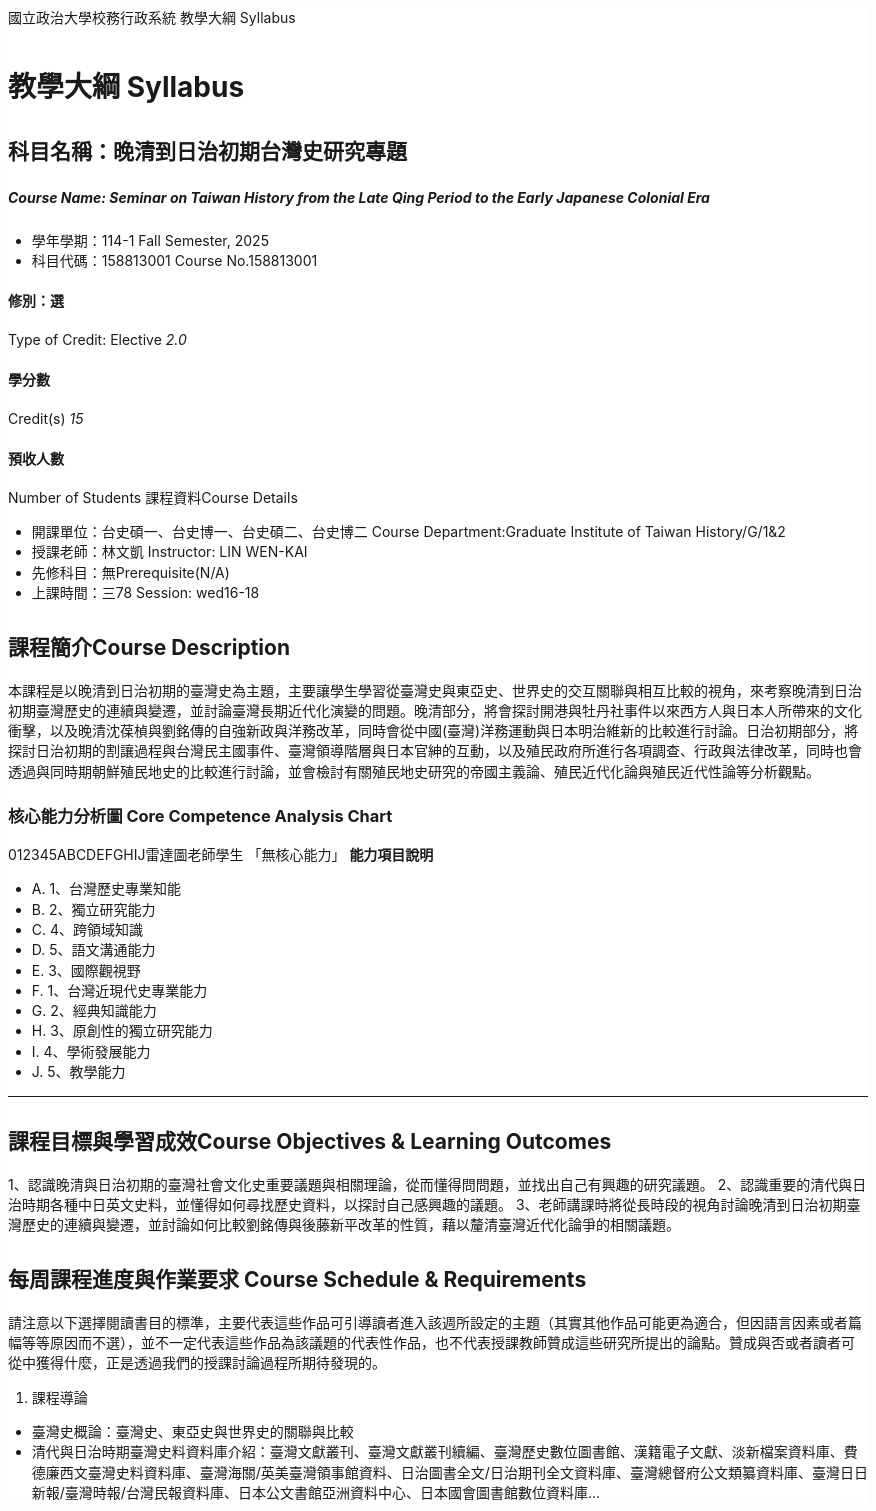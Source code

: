 國立政治大學校務行政系統 教學大綱 Syllabus
# 教學大綱 Syllabus
##  科目名稱：晚清到日治初期台灣史研究專題
#####  Course Name: Seminar on Taiwan History from the Late Qing Period to the Early Japanese Colonial Era
  * 學年學期：114-1 Fall Semester, 2025 
  * 科目代碼：158813001 Course No.158813001


#### 修別：選
Type of Credit: Elective 
_2.0_
#### 學分數
Credit(s)
_15_
#### 預收人數
Number of Students
課程資料Course Details
  * 開課單位：台史碩一、台史博一、台史碩二、台史博二 Course Department:Graduate Institute of Taiwan History/G/1&2 
  * 授課老師：林文凱 Instructor: LIN WEN-KAI 
  * 先修科目：無Prerequisite(N/A)
  * 上課時間：三78 Session: wed16-18


##  課程簡介Course Description
本課程是以晚清到日治初期的臺灣史為主題，主要讓學生學習從臺灣史與東亞史、世界史的交互關聯與相互比較的視角，來考察晚清到日治初期臺灣歷史的連續與變遷，並討論臺灣長期近代化演變的問題。晚清部分，將會探討開港與牡丹社事件以來西方人與日本人所帶來的文化衝擊，以及晚清沈葆楨與劉銘傳的自強新政與洋務改革，同時會從中國(臺灣)洋務運動與日本明治維新的比較進行討論。日治初期部分，將探討日治初期的割讓過程與台灣民主國事件、臺灣領導階層與日本官紳的互動，以及殖民政府所進行各項調查、行政與法律改革，同時也會透過與同時期朝鮮殖民地史的比較進行討論，並會檢討有關殖民地史研究的帝國主義論、殖民近代化論與殖民近代性論等分析觀點。
###  核心能力分析圖 Core Competence Analysis Chart
012345ABCDEFGHIJ雷達圖老師學生
「無核心能力」 
**能力項目說明**
  * A. 1、台灣歷史專業知能
  * B. 2、獨立研究能力
  * C. 4、跨領域知識
  * D. 5、語文溝通能力
  * E. 3、國際觀視野
  * F. 1、台灣近現代史專業能力
  * G. 2、經典知識能力
  * H. 3、原創性的獨立研究能力
  * I. 4、學術發展能力
  * J. 5、教學能力


* * *
##  課程目標與學習成效Course Objectives & Learning Outcomes 
1、認識晚清與日治初期的臺灣社會文化史重要議題與相關理論，從而懂得問問題，並找出自己有興趣的研究議題。
2、認識重要的清代與日治時期各種中日英文史料，並懂得如何尋找歷史資料，以探討自己感興趣的議題。
3、老師講課時將從長時段的視角討論晚清到日治初期臺灣歷史的連續與變遷，並討論如何比較劉銘傳與後藤新平改革的性質，藉以釐清臺灣近代化論爭的相關議題。
##  每周課程進度與作業要求 Course Schedule & Requirements
請注意以下選擇閱讀書目的標準，主要代表這些作品可引導讀者進入該週所設定的主題（其實其他作品可能更為適合，但因語言因素或者篇幅等等原因而不選），並不一定代表這些作品為該議題的代表性作品，也不代表授課教師贊成這些研究所提出的論點。贊成與否或者讀者可從中獲得什麼，正是透過我們的授課討論過程所期待發現的。
1. 課程導論
  * 臺灣史概論：臺灣史、東亞史與世界史的關聯與比較
  * 清代與日治時期臺灣史料資料庫介紹：臺灣文獻叢刊、臺灣文獻叢刊續編、臺灣歷史數位圖書館、漢籍電子文獻、淡新檔案資料庫、費德廉西文臺灣史料資料庫、臺灣海關/英美臺灣領事館資料、日治圖書全文/日治期刊全文資料庫、臺灣總督府公文類纂資料庫、臺灣日日新報/臺灣時報/台灣民報資料庫、日本公文書館亞洲資料中心、日本國會圖書館數位資料庫…
